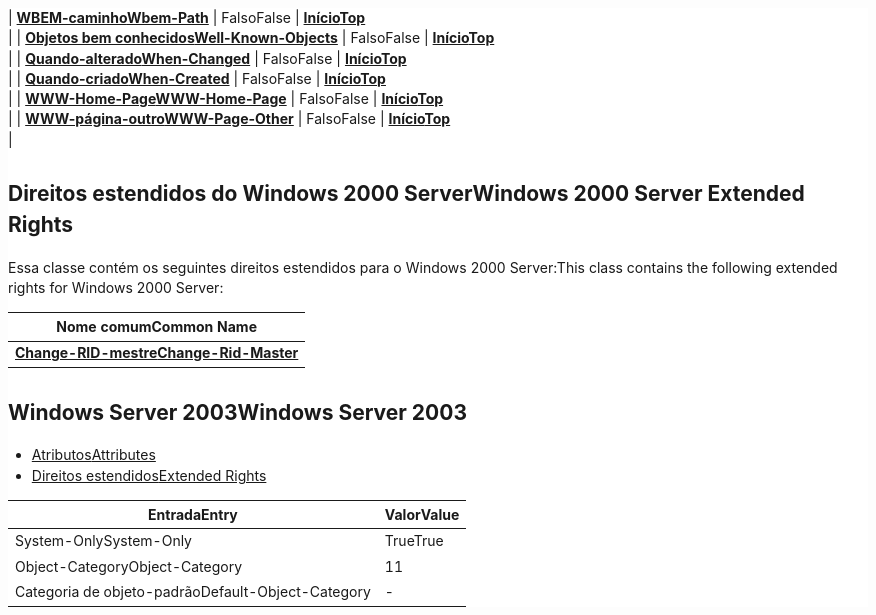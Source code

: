 | [<span data-ttu-id="c1c29-364">**WBEM-caminho**</span><span class="sxs-lookup"><span data-stu-id="c1c29-364">**Wbem-Path**</span></span>](a-wbempath.md)                                           | <span data-ttu-id="c1c29-365">Falso</span><span class="sxs-lookup"><span data-stu-id="c1c29-365">False</span></span>     | [<span data-ttu-id="c1c29-366">**Início**</span><span class="sxs-lookup"><span data-stu-id="c1c29-366">**Top**</span></span>](c-top.md)<br/> |
| [<span data-ttu-id="c1c29-367">**Objetos bem conhecidos**</span><span class="sxs-lookup"><span data-stu-id="c1c29-367">**Well-Known-Objects**</span></span>](a-wellknownobjects.md)                          | <span data-ttu-id="c1c29-368">Falso</span><span class="sxs-lookup"><span data-stu-id="c1c29-368">False</span></span>     | [<span data-ttu-id="c1c29-369">**Início**</span><span class="sxs-lookup"><span data-stu-id="c1c29-369">**Top**</span></span>](c-top.md)<br/> |
| [<span data-ttu-id="c1c29-370">**Quando-alterado**</span><span class="sxs-lookup"><span data-stu-id="c1c29-370">**When-Changed**</span></span>](a-whenchanged.md)                                     | <span data-ttu-id="c1c29-371">Falso</span><span class="sxs-lookup"><span data-stu-id="c1c29-371">False</span></span>     | [<span data-ttu-id="c1c29-372">**Início**</span><span class="sxs-lookup"><span data-stu-id="c1c29-372">**Top**</span></span>](c-top.md)<br/> |
| [<span data-ttu-id="c1c29-373">**Quando-criado**</span><span class="sxs-lookup"><span data-stu-id="c1c29-373">**When-Created**</span></span>](a-whencreated.md)                                     | <span data-ttu-id="c1c29-374">Falso</span><span class="sxs-lookup"><span data-stu-id="c1c29-374">False</span></span>     | [<span data-ttu-id="c1c29-375">**Início**</span><span class="sxs-lookup"><span data-stu-id="c1c29-375">**Top**</span></span>](c-top.md)<br/> |
| [<span data-ttu-id="c1c29-376">**WWW-Home-Page**</span><span class="sxs-lookup"><span data-stu-id="c1c29-376">**WWW-Home-Page**</span></span>](a-wwwhomepage.md)                                    | <span data-ttu-id="c1c29-377">Falso</span><span class="sxs-lookup"><span data-stu-id="c1c29-377">False</span></span>     | [<span data-ttu-id="c1c29-378">**Início**</span><span class="sxs-lookup"><span data-stu-id="c1c29-378">**Top**</span></span>](c-top.md)<br/> |
| [<span data-ttu-id="c1c29-379">**WWW-página-outro**</span><span class="sxs-lookup"><span data-stu-id="c1c29-379">**WWW-Page-Other**</span></span>](a-url.md)                                           | <span data-ttu-id="c1c29-380">Falso</span><span class="sxs-lookup"><span data-stu-id="c1c29-380">False</span></span>     | [<span data-ttu-id="c1c29-381">**Início**</span><span class="sxs-lookup"><span data-stu-id="c1c29-381">**Top**</span></span>](c-top.md)<br/> |



## <a name="windows-2000-server-extended-rights"></a><span data-ttu-id="c1c29-382">Direitos estendidos do Windows 2000 Server</span><span class="sxs-lookup"><span data-stu-id="c1c29-382">Windows 2000 Server Extended Rights</span></span>

<span data-ttu-id="c1c29-383">Essa classe contém os seguintes direitos estendidos para o Windows 2000 Server:</span><span class="sxs-lookup"><span data-stu-id="c1c29-383">This class contains the following extended rights for Windows 2000 Server:</span></span>



| <span data-ttu-id="c1c29-384">Nome comum</span><span class="sxs-lookup"><span data-stu-id="c1c29-384">Common Name</span></span>                                      |
|--------------------------------------------------|
| [<span data-ttu-id="c1c29-385">**Change-RID-mestre**</span><span class="sxs-lookup"><span data-stu-id="c1c29-385">**Change-Rid-Master**</span></span>](r-change-rid-master.md) |



## <a name="windows-server-2003"></a><span data-ttu-id="c1c29-386">Windows Server 2003</span><span class="sxs-lookup"><span data-stu-id="c1c29-386">Windows Server 2003</span></span>

-   [<span data-ttu-id="c1c29-387">Atributos</span><span class="sxs-lookup"><span data-stu-id="c1c29-387">Attributes</span></span>](#windows-server-2003-attributes)
-   [<span data-ttu-id="c1c29-388">Direitos estendidos</span><span class="sxs-lookup"><span data-stu-id="c1c29-388">Extended Rights</span></span>](#windows-server-2003-extended-rights)



| <span data-ttu-id="c1c29-389">Entrada</span><span class="sxs-lookup"><span data-stu-id="c1c29-389">Entry</span></span> | <span data-ttu-id="c1c29-390">Valor</span><span class="sxs-lookup"><span data-stu-id="c1c29-390">Value</span></span> |
|-----------------------------|-----------------------------------------------------------------------------------------------------------------|
| <span data-ttu-id="c1c29-391">System-Only</span><span class="sxs-lookup"><span data-stu-id="c1c29-391">System-Only</span></span>                 | <span data-ttu-id="c1c29-392">True</span><span class="sxs-lookup"><span data-stu-id="c1c29-392">True</span></span>                                                                                                            |
| <span data-ttu-id="c1c29-393">Object-Category</span><span class="sxs-lookup"><span data-stu-id="c1c29-393">Object-Category</span></span>             | <span data-ttu-id="c1c29-394">1</span><span class="sxs-lookup"><span data-stu-id="c1c29-394">1</span></span>                                                                                                               |
| <span data-ttu-id="c1c29-395">Categoria de objeto-padrão</span><span class="sxs-lookup"><span data-stu-id="c1c29-395">Default-Object-Category</span></span>     | \-                                                                                                              |